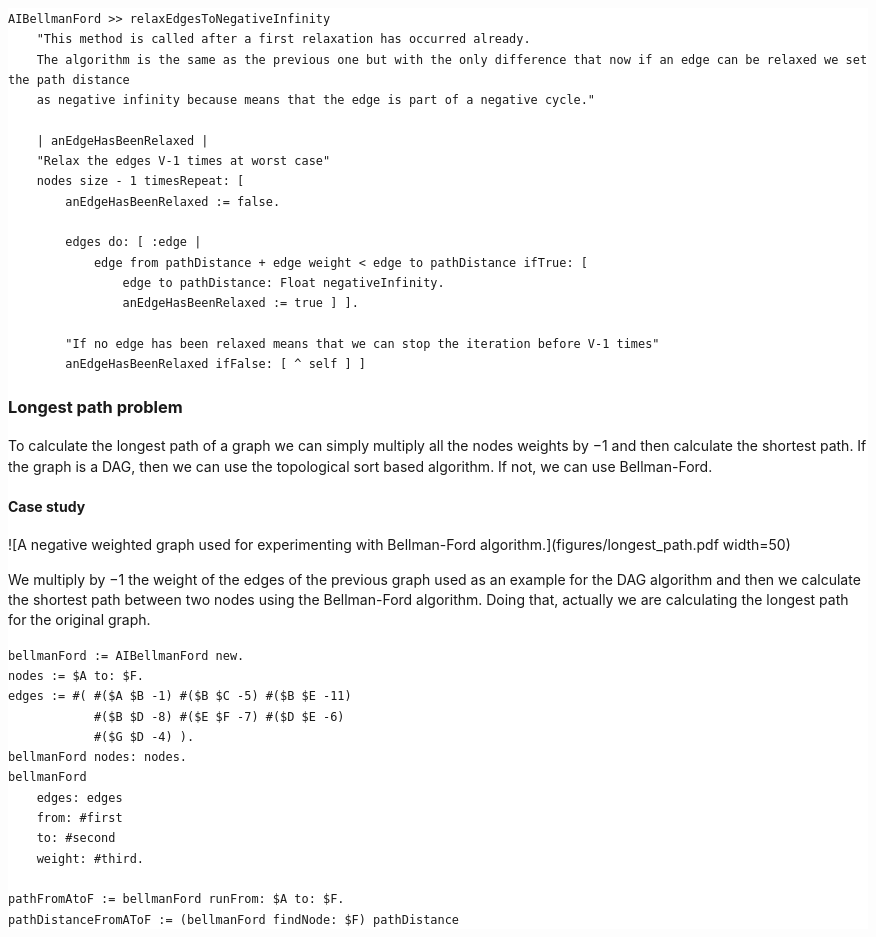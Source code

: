 
```
AIBellmanFord >> relaxEdgesToNegativeInfinity
	"This method is called after a first relaxation has occurred already.
	The algorithm is the same as the previous one but with the only difference that now if an edge can be relaxed we set the path distance
	as negative infinity because means that the edge is part of a negative cycle."

	| anEdgeHasBeenRelaxed |
	"Relax the edges V-1 times at worst case"
	nodes size - 1 timesRepeat: [
		anEdgeHasBeenRelaxed := false.

		edges do: [ :edge |
			edge from pathDistance + edge weight < edge to pathDistance ifTrue: [
				edge to pathDistance: Float negativeInfinity.
				anEdgeHasBeenRelaxed := true ] ].

		"If no edge has been relaxed means that we can stop the iteration before V-1 times"
		anEdgeHasBeenRelaxed ifFalse: [ ^ self ] ]
```


### Longest path problem


To calculate the longest path of a graph we can simply multiply all the nodes weights by $-1$ and then
calculate the shortest path. If the graph is a DAG, then we can use the topological sort based algorithm.
If not, we can use Bellman-Ford.

#### Case study


![A negative weighted graph used for experimenting with Bellman-Ford algorithm.](figures/longest_path.pdf width=50)

We multiply by $-1$ the weight of the edges of the previous graph used as an example for the DAG algorithm
and then we calculate the shortest path between two nodes using the Bellman-Ford algorithm. Doing that, actually
we are calculating the longest path for the original graph.

```
bellmanFord := AIBellmanFord new.
nodes := $A to: $F.
edges := #( #($A $B -1) #($B $C -5) #($B $E -11)
            #($B $D -8) #($E $F -7) #($D $E -6)
            #($G $D -4) ).
bellmanFord nodes: nodes.
bellmanFord
	edges: edges
	from: #first
	to: #second
	weight: #third.

pathFromAtoF := bellmanFord runFrom: $A to: $F.
pathDistanceFromAToF := (bellmanFord findNode: $F) pathDistance
```
